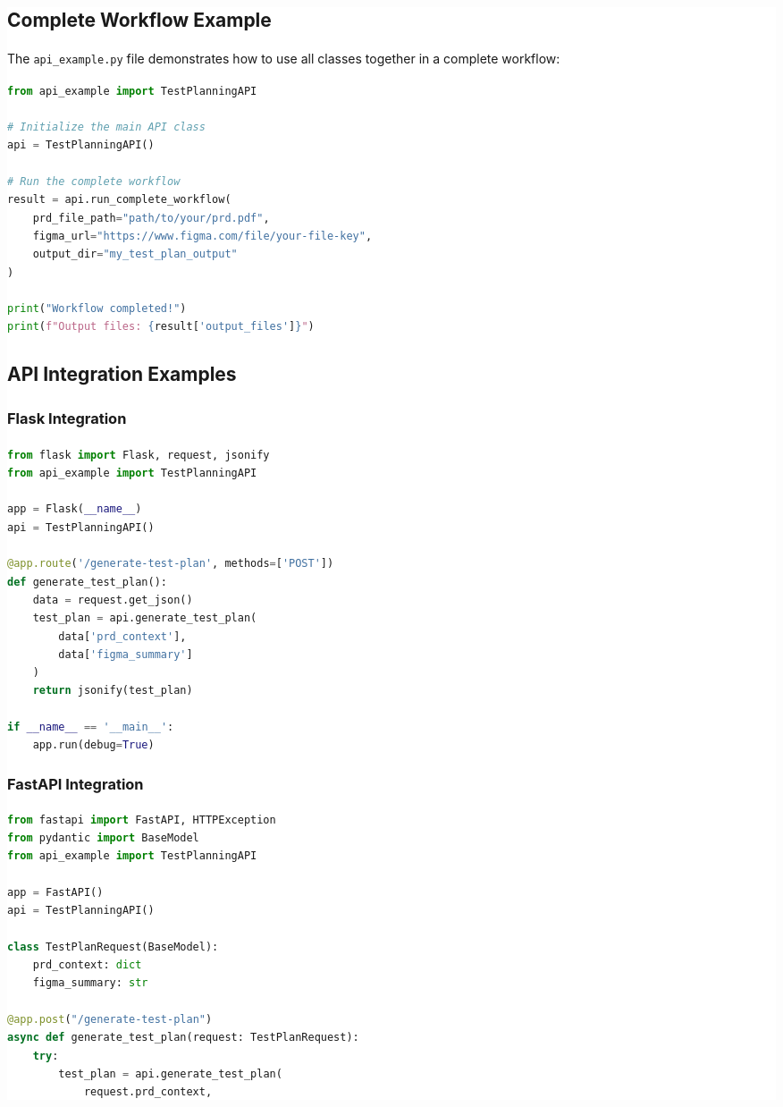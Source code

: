 ## Complete Workflow Example

The `api_example.py` file demonstrates how to use all classes together in a complete workflow:

```python
from api_example import TestPlanningAPI

# Initialize the main API class
api = TestPlanningAPI()

# Run the complete workflow
result = api.run_complete_workflow(
    prd_file_path="path/to/your/prd.pdf",
    figma_url="https://www.figma.com/file/your-file-key",
    output_dir="my_test_plan_output"
)

print("Workflow completed!")
print(f"Output files: {result['output_files']}")
```

## API Integration Examples

### Flask Integration

```python
from flask import Flask, request, jsonify
from api_example import TestPlanningAPI

app = Flask(__name__)
api = TestPlanningAPI()

@app.route('/generate-test-plan', methods=['POST'])
def generate_test_plan():
    data = request.get_json()
    test_plan = api.generate_test_plan(
        data['prd_context'], 
        data['figma_summary']
    )
    return jsonify(test_plan)

if __name__ == '__main__':
    app.run(debug=True)
```

### FastAPI Integration

```python
from fastapi import FastAPI, HTTPException
from pydantic import BaseModel
from api_example import TestPlanningAPI

app = FastAPI()
api = TestPlanningAPI()

class TestPlanRequest(BaseModel):
    prd_context: dict
    figma_summary: str

@app.post("/generate-test-plan")
async def generate_test_plan(request: TestPlanRequest):
    try:
        test_plan = api.generate_test_plan(
            request.prd_context, 
```